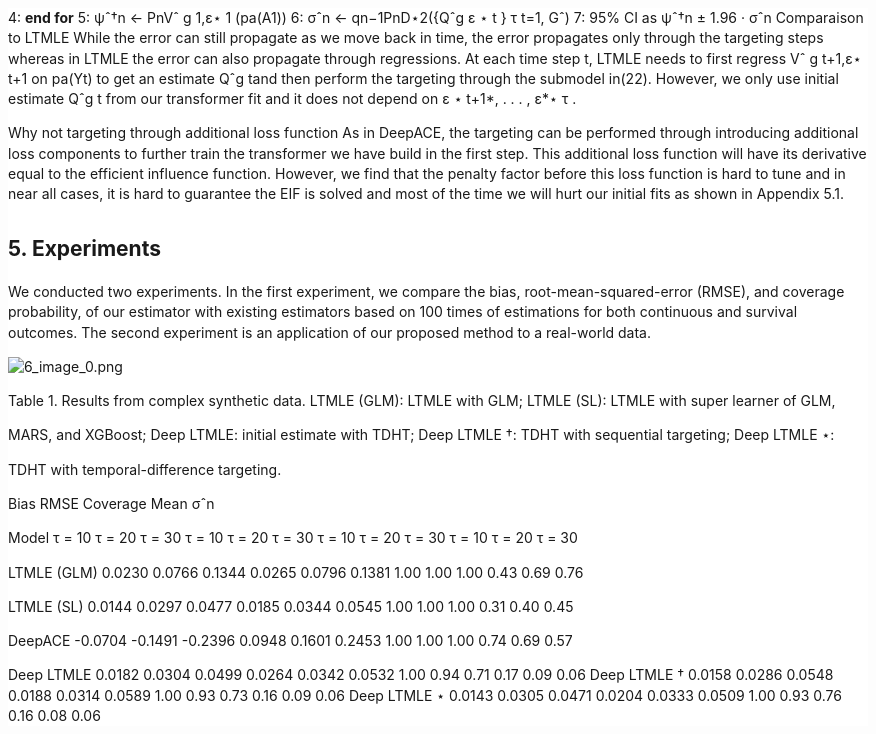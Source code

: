 4: **end for**
5: ψˆ†n ← PnVˆ g 1,ε⋆
1
(pa(A1))
6: σˆn ←
qn−1PnD⋆2({Qˆg ε
⋆
t
}
τ t=1, Gˆ)
7: 95% CI as ψˆ†n ± 1.96 · σˆn Comparaison to LTMLE While the error can still propagate as we move back in time, the error propagates only through the targeting steps whereas in LTMLE the error can also propagate through regressions. At each time step t, LTMLE needs to first regress Vˆ g t+1,ε⋆
t+1 on pa(Yt) to get an estimate Qˆg tand then perform the targeting through the submodel in(22). However, we only use initial estimate Qˆg t from our transformer fit and it does not depend on ε
⋆
t+1*, . . . , ε*⋆
τ
.

Why not targeting through additional loss function As in DeepACE, the targeting can be performed through introducing additional loss components to further train the transformer we have build in the first step. This additional loss function will have its derivative equal to the efficient influence function. However, we find that the penalty factor before this loss function is hard to tune and in near all cases, it is hard to guarantee the EIF is solved and most of the time we will hurt our initial fits as shown in Appendix 5.1.

## 5. Experiments

We conducted two experiments. In the first experiment, we compare the bias, root-mean-squared-error (RMSE), and coverage probability, of our estimator with existing estimators based on 100 times of estimations for both continuous and survival outcomes. The second experiment is an application of our proposed method to a real-world data.

![6_image_0.png](6_image_0.png)

Table 1. Results from complex synthetic data. LTMLE (GLM): LTMLE with GLM; LTMLE (SL): LTMLE with super learner of GLM,

MARS, and XGBoost; Deep LTMLE: initial estimate with TDHT; Deep LTMLE †: TDHT with sequential targeting; Deep LTMLE ⋆:

TDHT with temporal-difference targeting.

Bias RMSE Coverage Mean σˆn

Model τ = 10 τ = 20 τ = 30 τ = 10 τ = 20 τ = 30 τ = 10 τ = 20 τ = 30 τ = 10 τ = 20 τ = 30

LTMLE (GLM) 0.0230 0.0766 0.1344 0.0265 0.0796 0.1381 1.00 1.00 1.00 0.43 0.69 0.76

LTMLE (SL) 0.0144 0.0297 0.0477 0.0185 0.0344 0.0545 1.00 1.00 1.00 0.31 0.40 0.45

DeepACE -0.0704 -0.1491 -0.2396 0.0948 0.1601 0.2453 1.00 1.00 1.00 0.74 0.69 0.57

Deep LTMLE 0.0182 0.0304 0.0499 0.0264 0.0342 0.0532 1.00 0.94 0.71 0.17 0.09 0.06 Deep LTMLE † 0.0158 0.0286 0.0548 0.0188 0.0314 0.0589 1.00 0.93 0.73 0.16 0.09 0.06 Deep LTMLE ⋆ 0.0143 0.0305 0.0471 0.0204 0.0333 0.0509 1.00 0.93 0.76 0.16 0.08 0.06
